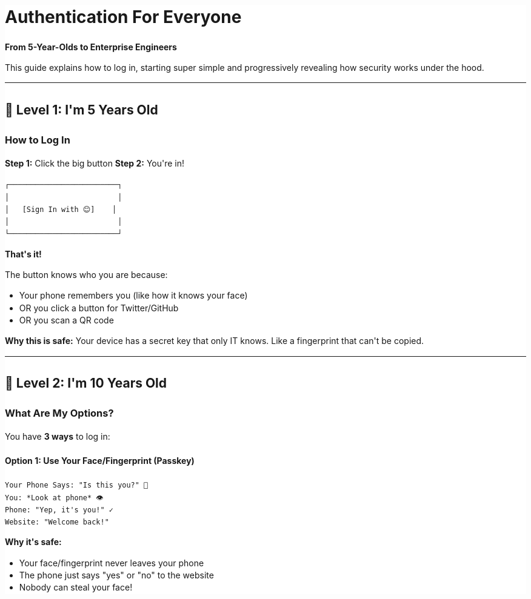 # Authentication For Everyone

**From 5-Year-Olds to Enterprise Engineers**

This guide explains how to log in, starting super simple and progressively revealing how security works under the hood.

---

## 👶 Level 1: I'm 5 Years Old

### How to Log In

**Step 1:** Click the big button
**Step 2:** You're in!

```
┌─────────────────────────┐
│                         │
│   [Sign In with 😊]    │
│                         │
└─────────────────────────┘
```

**That's it!**

The button knows who you are because:
- Your phone remembers you (like how it knows your face)
- OR you click a button for Twitter/GitHub
- OR you scan a QR code

**Why this is safe:** Your device has a secret key that only IT knows. Like a fingerprint that can't be copied.

---

## 🧒 Level 2: I'm 10 Years Old

### What Are My Options?

You have **3 ways** to log in:

#### Option 1: Use Your Face/Fingerprint (Passkey)
```
Your Phone Says: "Is this you?" 👋
You: *Look at phone* 👁️
Phone: "Yep, it's you!" ✓
Website: "Welcome back!"
```

**Why it's safe:**
- Your face/fingerprint never leaves your phone
- The phone just says "yes" or "no" to the website
- Nobody can steal your face!
